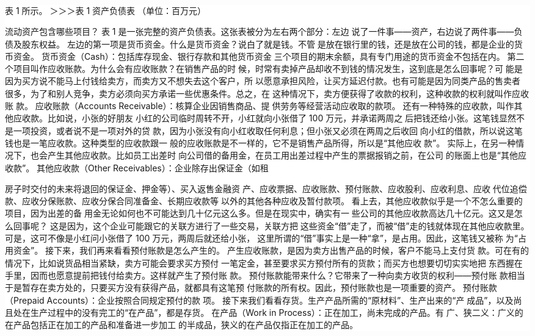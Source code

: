 表 1 所示。
＞＞＞表 1 资产负债表 （单位：百万元）

流动资产包含哪些项目？
表 1 是一张完整的资产负债表。这张表被分为左右两个部分：左边
说了一件事——资产，右边说了两件事——负债及股东权益。
左边的第一项是货币资金。什么是货币资金？说白了就是钱。不管
是放在银行里的钱，还是放在公司的钱，都是企业的货币资金。
货币资金（Cash）：包括库存现金、银行存款和其他货币资金
三个项目的期末余额，具有专门用途的货币资金不包括在内。
第二个项目叫作应收账款。为什么会有应收账款？在销售产品的时
候，时常有卖掉产品却收不到钱的情况发生，这到底是怎么回事呢？可
能是因为买方说不能马上付钱给卖方，而卖方又不想失去这个客户，所
以愿意承担风险，让买方延迟付款。也有可能是因为同类产品的售卖者
很多，为了和别人竞争，卖方必须向买方承诺一些优惠条件。总之，在
这种情况下，卖方便获得了收款的权利，这种收款的权利就叫作应收账
款。
应收账款（Accounts Receivable）：核算企业因销售商品、提
供劳务等经营活动应收取的款项。
还有一种特殊的应收款，叫作其他应收款。比如说，小张的好朋友
小红的公司临时周转不开，小红就向小张借了 100 万元，并承诺两周之
后把钱还给小张。这笔钱显然不是一项投资，或者说不是一项对外的贷
款，因为小张没有向小红收取任何利息；但小张又必须在两周之后收回
向小红的借款，所以说这笔钱也是一笔应收款。这种类型的应收款跟一
般的应收账款是不一样的，它不是销售产品所得，所以是“其他应收
款”。
实际上，在另一种情况下，也会产生其他应收款。比如员工出差时
向公司借的备用金，在员工用出差过程中产生的票据报销之前，在公司
的账面上也是“其他应收款”。
其他应收款（Other Receivables）：企业除存出保证金（如租

房子时交付的未来将退回的保证金、押金等）、买入返售金融资
产、应收票据、应收账款、预付账款、应收股利、应收利息、应收
代位追偿款、应收分保账款、应收分保合同准备金、长期应收款等
以外的其他各种应收及暂付款项。
看上去，其他应收款似乎是一个不怎么重要的项目，因为出差的备
用金无论如何也不可能达到几十亿元这么多。但是在现实中，确实有一
些公司的其他应收款高达几十亿元。这又是怎么回事呢？
这是因为，这个企业可能跟它的关联方进行了一些交易，关联方把
这些资金“借”走了，而被“借”走的钱就体现在其他应收款里。
可是，这可不像是小红问小张借了 100 万元，两周后就还给小张，
这里所谓的“借”事实上是一种“拿”，是占用。因此，这笔钱又被称
为“占用资金”。
接下来，我们再来看看预付账款是怎么产生的。
产生应收账款，是因为卖方出售产品的时候，客户不能马上支付货
款。可在有的情况下，比如说货品相当紧缺，卖方可能会要求买方预付
一笔定金，甚至要求买方预付所有的货款；而买方也想要切切实实地把
东西握在手里，因而也愿意提前把钱付给卖方。这样就产生了预付账
款。
预付账款能带来什么？它带来了一种向卖方收货的权利——预付账
款相当于是暂存在卖方处的，只要买方没有获得产品，就都具有这笔预
付账款的所有权。因此，预付账款也是一项重要的资产。
预付账款（Prepaid
Accounts）：企业按照合同规定预付的款
项。
接下来我们看看存货。生产产品所需的“原材料”、生产出来的“产
成品”，以及尚且处在生产过程中的没有完工的“在产品”，都是存货。
在产品（Work in Process）：正在加工，尚未完成的产品。有
广、狭二义：广义的在产品包括正在加工的产品和准备进一步加工
的半成品，狭义的在产品仅指正在加工的产品。
